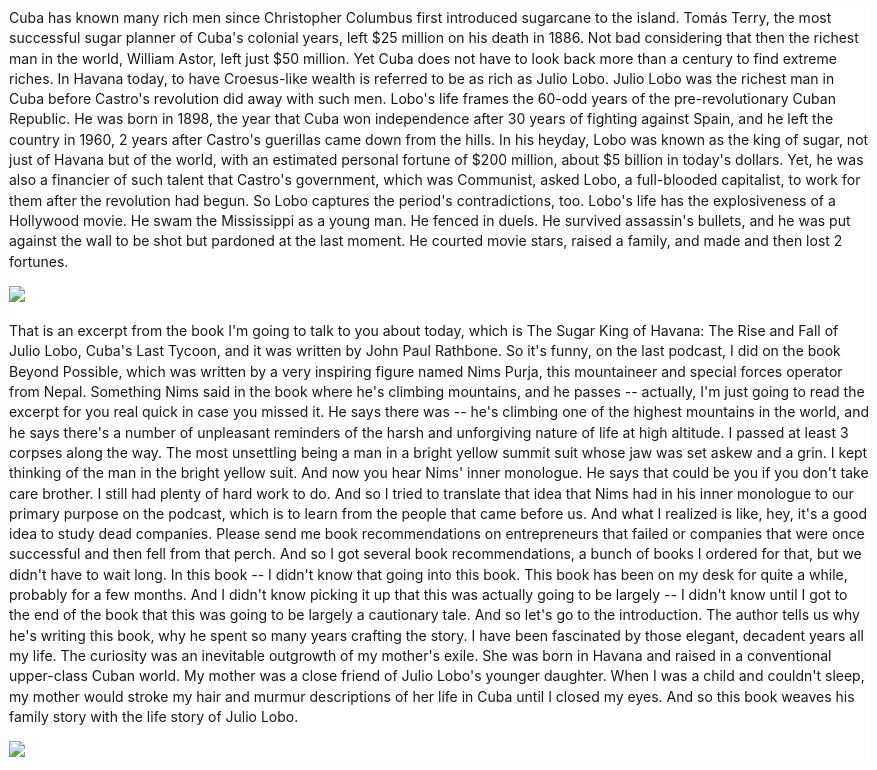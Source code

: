 Cuba has known many rich men since Christopher Columbus first introduced sugarcane to the island. Tomás Terry, the most successful sugar planner of Cuba's colonial years, left $25 million on his death in 1886. Not bad considering that then the richest man in the world, William Astor, left just $50 million. Yet Cuba does not have to look back more than a century to find extreme riches. In Havana today, to have Croesus-like wealth is referred to be as rich as Julio Lobo. Julio Lobo was the richest man in Cuba before Castro's revolution did away with such men. Lobo's life frames the 60-odd years of the pre-revolutionary Cuban Republic. He was born in 1898, the year that Cuba won independence after 30 years of fighting against Spain, and he left the country in 1960, 2 years after Castro's guerillas came down from the hills. In his heyday, Lobo was known as the king of sugar, not just of Havana but of the world, with an estimated personal fortune of $200 million, about $5 billion in today's dollars. Yet, he was also a financier of such talent that Castro's government, which was Communist, asked Lobo, a full-blooded capitalist, to work for them after the revolution had begun. So Lobo captures the period's contradictions, too. Lobo's life has the explosiveness of a Hollywood movie. He swam the Mississippi as a young man. He fenced in duels. He survived assassin's bullets, and he was put against the wall to be shot but pardoned at the last moment. He courted movie stars, raised a family, and made and then lost 2 fortunes.

![](https://www.foundersnotes.com/static/images/new_icons/chevron-down-alt-thin.svg)

That is an excerpt from the book I'm going to talk to you about today, which is The Sugar King of Havana: The Rise and Fall of Julio Lobo, Cuba's Last Tycoon, and it was written by John Paul Rathbone. So it's funny, on the last podcast, I did on the book Beyond Possible, which was written by a very inspiring figure named Nims Purja, this mountaineer and special forces operator from Nepal. Something Nims said in the book where he's climbing mountains, and he passes -- actually, I'm just going to read the excerpt for you real quick in case you missed it. He says there was -- he's climbing one of the highest mountains in the world, and he says there's a number of unpleasant reminders of the harsh and unforgiving nature of life at high altitude. I passed at least 3 corpses along the way. The most unsettling being a man in a bright yellow summit suit whose jaw was set askew and a grin. I kept thinking of the man in the bright yellow suit. And now you hear Nims' inner monologue. He says that could be you if you don't take care brother. I still had plenty of hard work to do. And so I tried to translate that idea that Nims had in his inner monologue to our primary purpose on the podcast, which is to learn from the people that came before us. And what I realized is like, hey, it's a good idea to study dead companies. Please send me book recommendations on entrepreneurs that failed or companies that were once successful and then fell from that perch. And so I got several book recommendations, a bunch of books I ordered for that, but we didn't have to wait long. In this book -- I didn't know that going into this book. This book has been on my desk for quite a while, probably for a few months. And I didn't know picking it up that this was actually going to be largely -- I didn't know until I got to the end of the book that this was going to be largely a cautionary tale. And so let's go to the introduction. The author tells us why he's writing this book, why he spent so many years crafting the story. I have been fascinated by those elegant, decadent years all my life. The curiosity was an inevitable outgrowth of my mother's exile. She was born in Havana and raised in a conventional upper-class Cuban world. My mother was a close friend of Julio Lobo's younger daughter. When I was a child and couldn't sleep, my mother would stroke my hair and murmur descriptions of her life in Cuba until I closed my eyes. And so this book weaves his family story with the life story of Julio Lobo.

![](https://www.foundersnotes.com/static/images/new_icons/chevron-down-alt-thin.svg)
